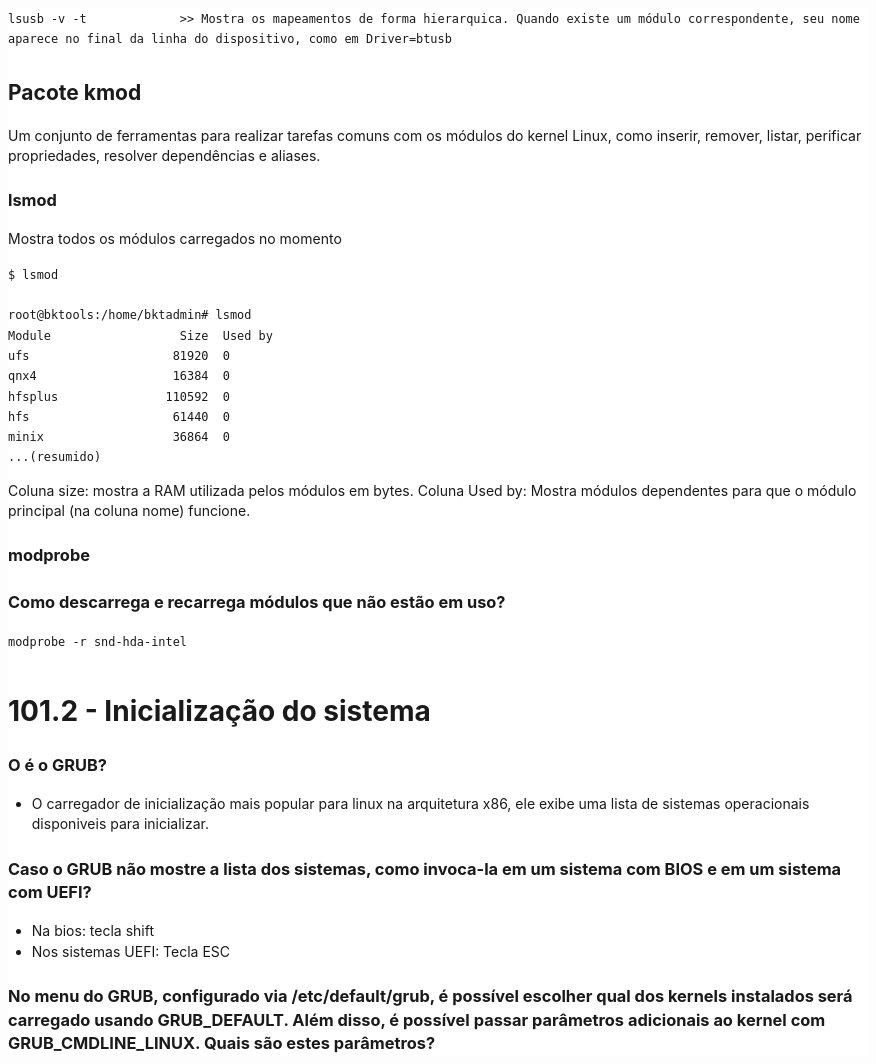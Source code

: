 ```
lsusb -v -t             >> Mostra os mapeamentos de forma hierarquica. Quando existe um módulo correspondente, seu nome aparece no final da linha do dispositivo, como em Driver=btusb
```

## Pacote kmod

Um conjunto de ferramentas para realizar tarefas comuns com os módulos do kernel Linux, como inserir, remover, listar, perificar propriedades, resolver dependências e aliases.

### lsmod
Mostra todos os módulos carregados no momento

```
$ lsmod

root@bktools:/home/bktadmin# lsmod
Module                  Size  Used by
ufs                    81920  0
qnx4                   16384  0
hfsplus               110592  0
hfs                    61440  0
minix                  36864  0
...(resumido)
```
Coluna size: mostra a RAM utilizada pelos módulos em bytes.
Coluna Used by: Mostra módulos dependentes para que o módulo principal (na coluna nome) funcione.

### modprobe 
### Como descarrega e recarrega módulos que não estão em uso?

```
modprobe -r snd-hda-intel
```


# 101.2 - Inicialização do sistema

### O é o GRUB?

- O carregador de inicialização mais popular para linux na arquitetura x86, ele exibe uma lista de sistemas operacionais disponiveis para inicializar.


### Caso o GRUB não mostre a lista dos sistemas, como invoca-la em um sistema com BIOS e em um sistema com UEFI?

- Na bios: tecla shift
- Nos sistemas UEFI: Tecla ESC

### No menu do GRUB, configurado via /etc/default/grub, é possível escolher qual dos kernels instalados será carregado usando GRUB_DEFAULT. Além disso, é possível passar parâmetros adicionais ao kernel com GRUB_CMDLINE_LINUX. Quais são estes parâmetros?
